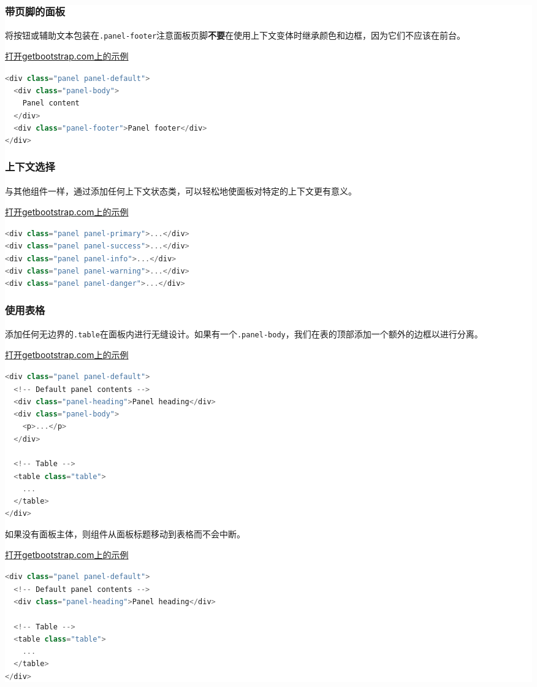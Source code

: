 ### 带页脚的面板

将按钮或辅助文本包装在`.panel-footer`注意面板页脚**不要**在使用上下文变体时继承颜色和边框，因为它们不应该在前台。

[打开getbootstrap.com上的示例](https://getbootstrap.com/docs/3.3/components/#panels-footer)

```javascript
<div class="panel panel-default">
  <div class="panel-body">
    Panel content
  </div>
  <div class="panel-footer">Panel footer</div>
</div>
```

### 上下文选择

与其他组件一样，通过添加任何上下文状态类，可以轻松地使面板对特定的上下文更有意义。

[打开getbootstrap.com上的示例](https://getbootstrap.com/docs/3.3/components/#panels-alternatives)

```javascript
<div class="panel panel-primary">...</div>
<div class="panel panel-success">...</div>
<div class="panel panel-info">...</div>
<div class="panel panel-warning">...</div>
<div class="panel panel-danger">...</div>
```

### 使用表格

添加任何无边界的`.table`在面板内进行无缝设计。如果有一个`.panel-body`，我们在表的顶部添加一个额外的边框以进行分离。

[打开getbootstrap.com上的示例](https://getbootstrap.com/docs/3.3/components/#panels-tables)

```javascript
<div class="panel panel-default">
  <!-- Default panel contents -->
  <div class="panel-heading">Panel heading</div>
  <div class="panel-body">
    <p>...</p>
  </div>

  <!-- Table -->
  <table class="table">
    ...
  </table>
</div>
```

如果没有面板主体，则组件从面板标题移动到表格而不会中断。

[打开getbootstrap.com上的示例](https://getbootstrap.com/docs/3.3/components/#panels-tables)

```javascript
<div class="panel panel-default">
  <!-- Default panel contents -->
  <div class="panel-heading">Panel heading</div>

  <!-- Table -->
  <table class="table">
    ...
  </table>
</div>
```
